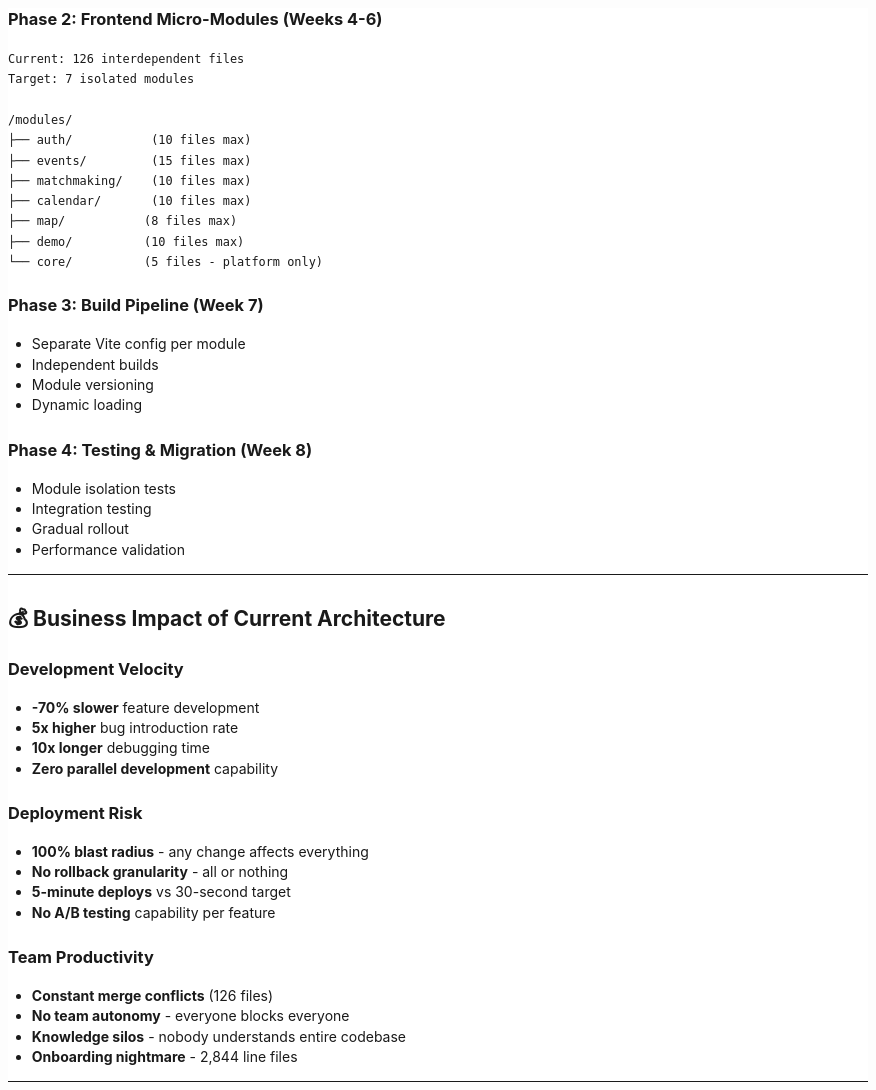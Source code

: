 ### Phase 2: Frontend Micro-Modules (Weeks 4-6)
```
Current: 126 interdependent files
Target: 7 isolated modules

/modules/
├── auth/           (10 files max)
├── events/         (15 files max)
├── matchmaking/    (10 files max)
├── calendar/       (10 files max)
├── map/           (8 files max)
├── demo/          (10 files max)
└── core/          (5 files - platform only)
```

### Phase 3: Build Pipeline (Week 7)
- Separate Vite config per module
- Independent builds
- Module versioning
- Dynamic loading

### Phase 4: Testing & Migration (Week 8)
- Module isolation tests
- Integration testing
- Gradual rollout
- Performance validation

---

## 💰 Business Impact of Current Architecture

### Development Velocity
- **-70% slower** feature development
- **5x higher** bug introduction rate
- **10x longer** debugging time
- **Zero parallel development** capability

### Deployment Risk
- **100% blast radius** - any change affects everything
- **No rollback granularity** - all or nothing
- **5-minute deploys** vs 30-second target
- **No A/B testing** capability per feature

### Team Productivity
- **Constant merge conflicts** (126 files)
- **No team autonomy** - everyone blocks everyone
- **Knowledge silos** - nobody understands entire codebase
- **Onboarding nightmare** - 2,844 line files

---
